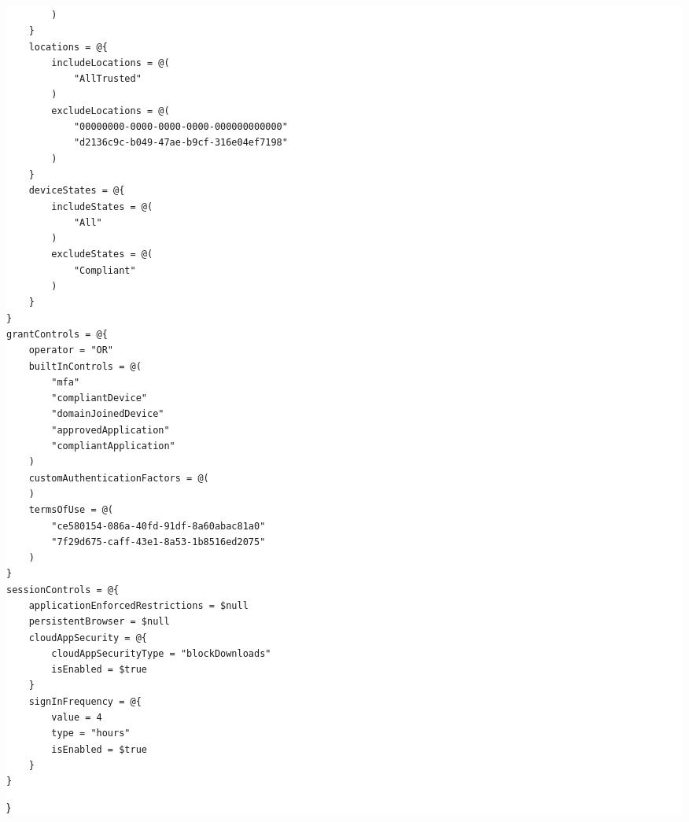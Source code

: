 			)
		}
		locations = @{
			includeLocations = @(
				"AllTrusted"
			)
			excludeLocations = @(
				"00000000-0000-0000-0000-000000000000"
				"d2136c9c-b049-47ae-b9cf-316e04ef7198"
			)
		}
		deviceStates = @{
			includeStates = @(
				"All"
			)
			excludeStates = @(
				"Compliant"
			)
		}
	}
	grantControls = @{
		operator = "OR"
		builtInControls = @(
			"mfa"
			"compliantDevice"
			"domainJoinedDevice"
			"approvedApplication"
			"compliantApplication"
		)
		customAuthenticationFactors = @(
		)
		termsOfUse = @(
			"ce580154-086a-40fd-91df-8a60abac81a0"
			"7f29d675-caff-43e1-8a53-1b8516ed2075"
		)
	}
	sessionControls = @{
		applicationEnforcedRestrictions = $null
		persistentBrowser = $null
		cloudAppSecurity = @{
			cloudAppSecurityType = "blockDownloads"
			isEnabled = $true
		}
		signInFrequency = @{
			value = 4
			type = "hours"
			isEnabled = $true
		}
	}
}
